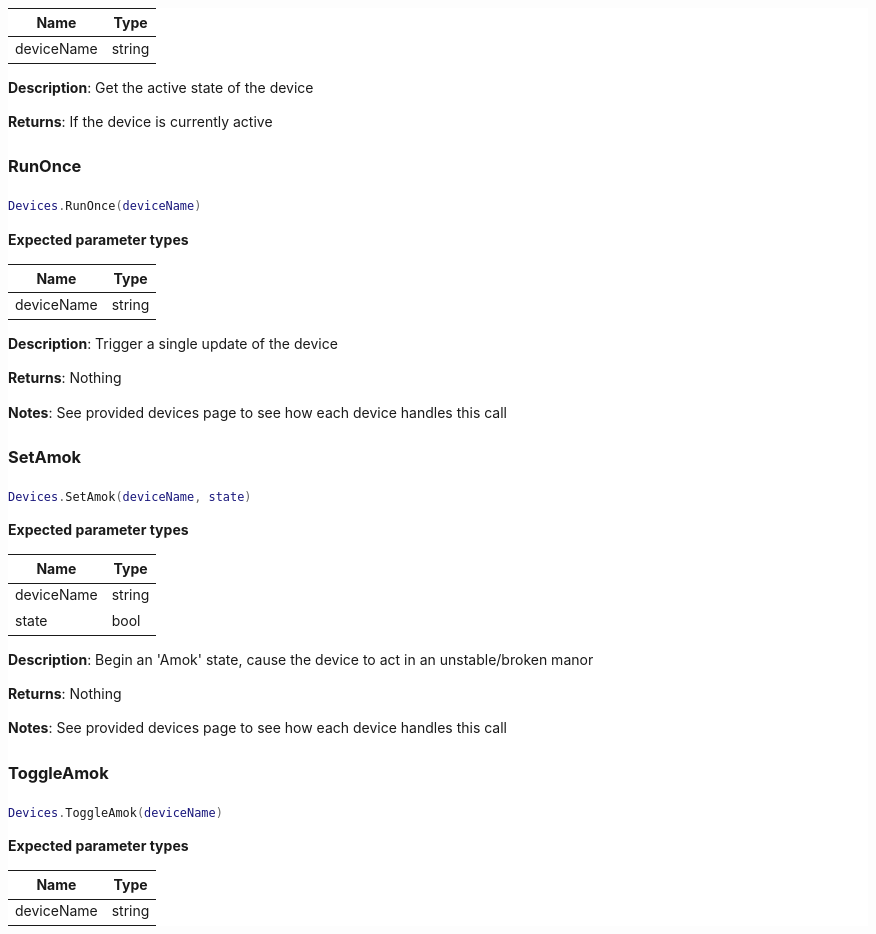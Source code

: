 | Name       | Type   |
|------------|--------|
| deviceName | string |

**Description**: Get the active state of the device

**Returns**: If the device is currently active

### RunOnce

``` lua
Devices.RunOnce(deviceName)
```

**Expected parameter types**

| Name       | Type   |
|------------|--------|
| deviceName | string |

**Description**: Trigger a single update of the device

**Returns**: Nothing

**Notes**: See provided devices page to see how each device handles this
call

### SetAmok

``` lua
Devices.SetAmok(deviceName, state)
```

**Expected parameter types**

| Name       | Type   |
|------------|--------|
| deviceName | string |
| state      | bool   |

**Description**: Begin an 'Amok' state, cause the device to act in an
unstable/broken manor

**Returns**: Nothing

**Notes**: See provided devices page to see how each device handles this
call

### ToggleAmok

``` lua
Devices.ToggleAmok(deviceName)
```

**Expected parameter types**

| Name       | Type   |
|------------|--------|
| deviceName | string |
